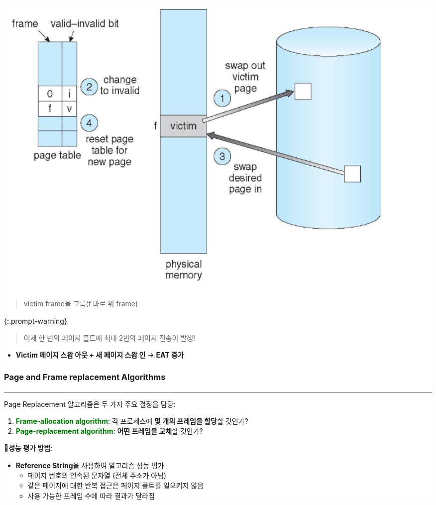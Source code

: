 ![alt text](../assets/img/OS/Page_replacement.png)
> victim frame을 고름(f 바로 위 frame)
>

{:.prompt-warning}
> 이제 한 번의 페이지 폴트에 최대 2번의 페이지 전송이 발생!
>

* **Victim 페이지 스왑 아웃 + 새 페이지 스왑 인** → **EAT 증가**

### Page and Frame replacement Algorithms
---
Page Replacement 알고리즘은 두 가지 주요 결정을 담당:
1. **<span style="color: #008000">Frame-allocation algorithm</span>**: 각 프로세스에 **몇 개의 프레임을 할당**할 것인가?
2. **<span style="color: #008000">Page-replacement algorithm</span>**: **어떤 프레임을 교체**할 것인가?

📝**성능 평가 방법**:  

* **Reference String**을 사용하여 알고리즘 성능 평가
  * 페이지 번호의 연속된 문자열 (전체 주소가 아님)
  * 같은 페이지에 대한 반복 접근은 페이지 폴트를 일으키지 않음
  * 사용 가능한 프레임 수에 따라 결과가 달라짐
